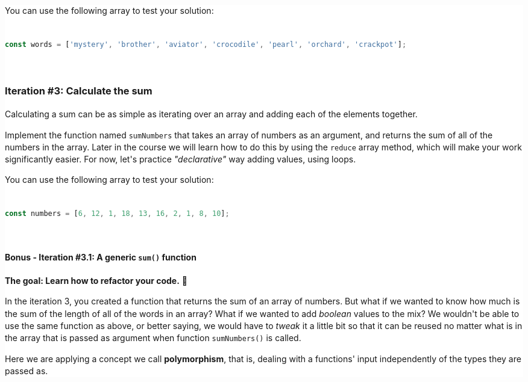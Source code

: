   

You can use the following array to test your solution:

  

```javascript

const words = ['mystery', 'brother', 'aviator', 'crocodile', 'pearl', 'orchard', 'crackpot'];

```

  

<br>

  

### Iteration #3: Calculate the sum

  

Calculating a sum can be as simple as iterating over an array and adding each of the elements together.

  

Implement the function named `sumNumbers` that takes an array of numbers as an argument, and returns the sum of all of the numbers in the array. Later in the course we will learn how to do this by using the `reduce` array method, which will make your work significantly easier. For now, let's practice _"declarative"_ way adding values, using loops.

  

You can use the following array to test your solution:

  

```javascript

const numbers = [6, 12, 1, 18, 13, 16, 2, 1, 8, 10];

```

  

<br>

  

#### Bonus - Iteration #3.1: A generic `sum()` function

  

**The goal: Learn how to refactor your code.** :muscle:

  

In the iteration 3, you created a function that returns the sum of an array of numbers. But what if we wanted to know how much is the sum of the length of all of the words in an array? What if we wanted to add _boolean_ values to the mix? We wouldn't be able to use the same function as above, or better saying, we would have to _tweak_ it a little bit so that it can be reused no matter what is in the array that is passed as argument when function `sumNumbers()` is called.

  

Here we are applying a concept we call **polymorphism**, that is, dealing with a functions' input independently of the types they are passed as.
